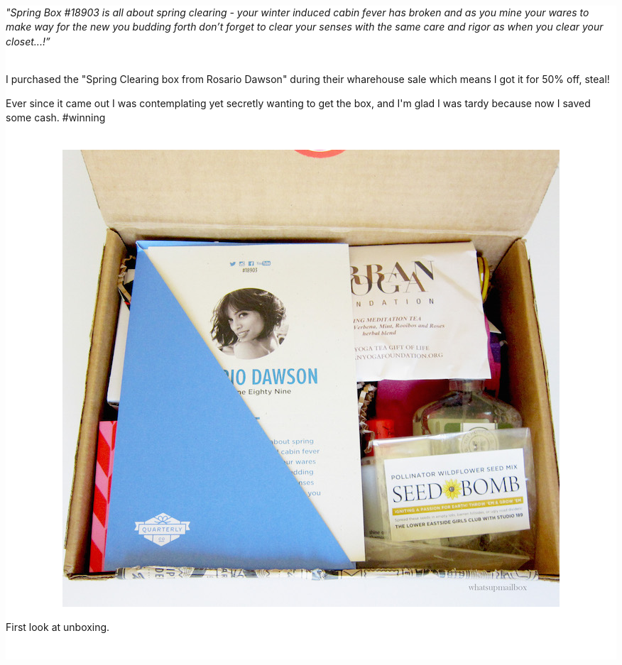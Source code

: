 <H6>"Spring Box #18903 is all about spring clearing - your winter induced cabin fever has broken and as you mine your wares to make way for the new you budding forth don’t forget to clear your senses with the same care and rigor as when you clear your closet...!”</H6>

<p>I purchased the "Spring Clearing box from Rosario Dawson" during their wharehouse sale which means I got it for 50% off, steal!</p>
<p>Ever since it came out I was contemplating yet secretly wanting to get the box, and I'm glad I was tardy because now I saved some cash. #winning</p>
<br>

<center><img src="/images/RosarioDawsonSpring2015OpenBox.jpg"></center>
<p>First look at unboxing.</p>
<br>
